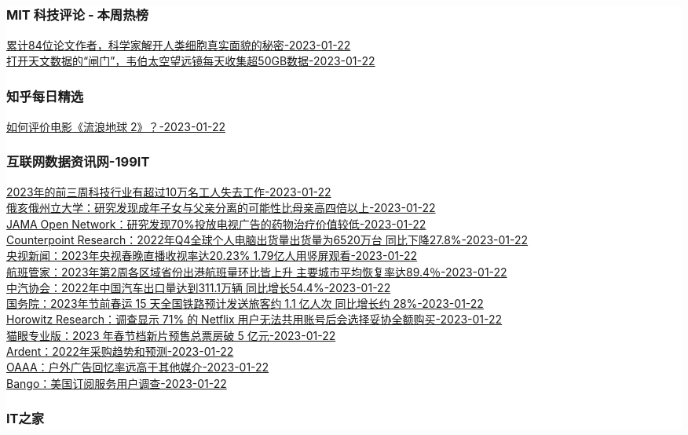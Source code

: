 ###  MIT 科技评论 - 本周热榜

<a target=_blank rel=nofollow href="http://www.mittrchina.com/news/detail/11539" >累计84位论文作者，科学家解开人类细胞真实面貌的秘密-2023-01-22</a><br/><a target=_blank rel=nofollow href="http://www.mittrchina.com/news/detail/11538" >打开天文数据的“闸门”，韦伯太空望远镜每天收集超50GB数据-2023-01-22</a><br/>



###  知乎每日精选

<a target=_blank rel=nofollow href="http://www.zhihu.com/question/578256937/answer/2856074554?utm_campaign=rss&utm_medium=rss&utm_source=rss&utm_content=title" >如何评价电影《流浪地球 2》？-2023-01-22</a><br/>




###  互联网数据资讯网-199IT

<a target=_blank rel=nofollow href="http://www.199it.com/archives/1554124.html" >2023年的前三周科技行业有超过10万名工人失去工作-2023-01-22</a><br/><a target=_blank rel=nofollow href="http://www.199it.com/archives/1554127.html" >俄亥俄州立大学：研究发现成年子女与父亲分离的可能性比母亲高四倍以上-2023-01-22</a><br/><a target=_blank rel=nofollow href="http://www.199it.com/archives/1554130.html" >JAMA Open Network：研究发现70%投放电视广告的药物治疗价值较低-2023-01-22</a><br/><a target=_blank rel=nofollow href="http://www.199it.com/archives/1554133.html" >Counterpoint Research：2022年Q4全球个人电脑出货量出货量为6520万台 同比下降27.8%-2023-01-22</a><br/><a target=_blank rel=nofollow href="http://www.199it.com/archives/1554138.html" >央视新闻：2023年央视春晚直播收视率达20.23% 1.79亿人用竖屏观看-2023-01-22</a><br/><a target=_blank rel=nofollow href="http://www.199it.com/archives/1554141.html" >航班管家：2023年第2周各区域省份出港航班量环比皆上升 主要城市平均恢复率达89.4％-2023-01-22</a><br/><a target=_blank rel=nofollow href="http://www.199it.com/archives/1554144.html" >中汽协会：2022年中国汽车出口量达到311.1万辆 同比增长54.4%-2023-01-22</a><br/><a target=_blank rel=nofollow href="http://www.199it.com/archives/1554147.html" >国务院：2023年节前春运 15 天全国铁路预计发送旅客约 1.1 亿人次 同比增长约 28%-2023-01-22</a><br/><a target=_blank rel=nofollow href="http://www.199it.com/archives/1554149.html" >Horowitz Research：调查显示 71% 的 Netflix 用户无法共用账号后会选择妥协全额购买-2023-01-22</a><br/><a target=_blank rel=nofollow href="http://www.199it.com/archives/1554152.html" >猫眼专业版：2023 年春节档新片预售总票房破 5 亿元-2023-01-22</a><br/><a target=_blank rel=nofollow href="http://www.199it.com/archives/1501055.html" >Ardent：2022年采购趋势和预测-2023-01-22</a><br/><a target=_blank rel=nofollow href="http://www.199it.com/archives/1552303.html" >OAAA：户外广告回忆率远高于其他媒介-2023-01-22</a><br/><a target=_blank rel=nofollow href="http://www.199it.com/archives/1552314.html" >Bango：美国订阅服务用户调查-2023-01-22</a><br/>



###  IT之家
